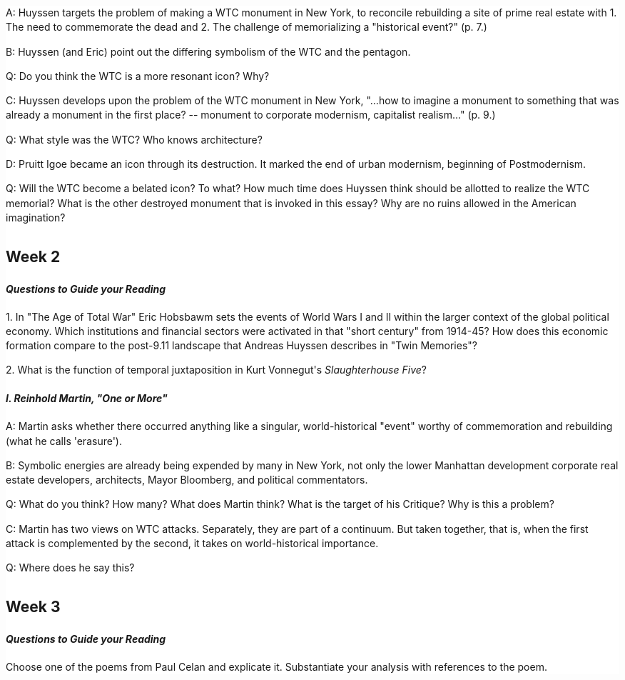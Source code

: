 A: Huyssen targets the problem of making a WTC monument in New York, to reconcile rebuilding a site of prime real estate with 1. The need to commemorate the dead and 2. The challenge of memorializing a "historical event?" (p. 7.)

B: Huyssen (and Eric) point out the differing symbolism of the WTC and the pentagon.

Q: Do you think the WTC is a more resonant icon? Why?

C: Huyssen develops upon the problem of the WTC monument in New York, "…how to imagine a monument to something that was already a monument in the first place? -- monument to corporate modernism, capitalist realism…" (p. 9.)

Q: What style was the WTC? Who knows architecture?

D: Pruitt Igoe became an icon through its destruction. It marked the end of urban modernism, beginning of Postmodernism.

Q: Will the WTC become a belated icon? To what? How much time does Huyssen think should be allotted to realize the WTC memorial? What is the other destroyed monument that is invoked in this essay? Why are no ruins allowed in the American imagination?

## Week 2

#### *Questions to Guide your Reading*

1\. In "The Age of Total War" Eric Hobsbawm sets the events of World Wars I and II within the larger context of the global political economy. Which institutions and financial sectors were activated in that "short century" from 1914-45? How does this economic formation compare to the post-9.11 landscape that Andreas Huyssen describes in "Twin Memories"?

2\. What is the function of temporal juxtaposition in Kurt Vonnegut's *Slaughterhouse Five*?

#### *I. Reinhold Martin, "One or More"*

A: Martin asks whether there occurred anything like a singular, world-historical "event" worthy of commemoration and rebuilding (what he calls 'erasure').

B: Symbolic energies are already being expended by many in New York, not only the lower Manhattan development corporate real estate developers, architects, Mayor Bloomberg, and political commentators.

Q: What do you think? How many? What does Martin think? What is the target of his Critique? Why is this a problem?

C: Martin has two views on WTC attacks. Separately, they are part of a continuum. But taken together, that is, when the first attack is complemented by the second, it takes on world-historical importance.

Q: Where does he say this?

## Week 3

#### *Questions to Guide your Reading*

Choose one of the poems from Paul Celan and explicate it. Substantiate your analysis with references to the poem.
